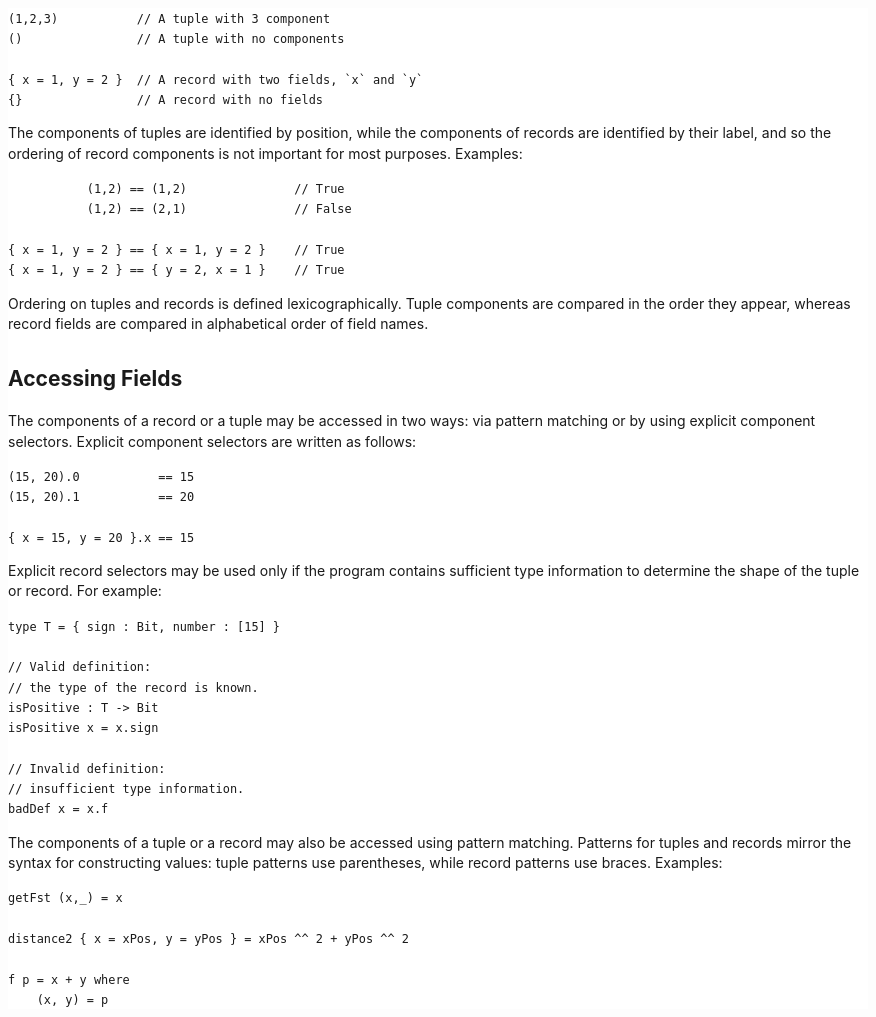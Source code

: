    (1,2,3)           // A tuple with 3 component
    ()                // A tuple with no components

    { x = 1, y = 2 }  // A record with two fields, `x` and `y`
    {}                // A record with no fields

The components of tuples are identified by position, while the
components of records are identified by their label, and so the
ordering of record components is not important for most purposes.
Examples:

               (1,2) == (1,2)               // True
               (1,2) == (2,1)               // False

    { x = 1, y = 2 } == { x = 1, y = 2 }    // True
    { x = 1, y = 2 } == { y = 2, x = 1 }    // True

Ordering on tuples and records is defined lexicographically. Tuple
components are compared in the order they appear, whereas record
fields are compared in alphabetical order of field names.

Accessing Fields
----------------

The components of a record or a tuple may be accessed in two ways: via
pattern matching or by using explicit component selectors.  Explicit
component selectors are written as follows:

    (15, 20).0           == 15
    (15, 20).1           == 20

    { x = 15, y = 20 }.x == 15

Explicit record selectors may be used only if the program contains
sufficient type information to determine the shape of the tuple or
record.  For example:

    type T = { sign : Bit, number : [15] }

    // Valid definition:
    // the type of the record is known.
    isPositive : T -> Bit
    isPositive x = x.sign

    // Invalid definition:
    // insufficient type information.
    badDef x = x.f

The components of a tuple or a record may also be accessed using
pattern matching.  Patterns for tuples and records mirror the syntax
for constructing values: tuple patterns use parentheses, while record
patterns use braces.  Examples:

    getFst (x,_) = x

    distance2 { x = xPos, y = yPos } = xPos ^^ 2 + yPos ^^ 2

    f p = x + y where
        (x, y) = p
